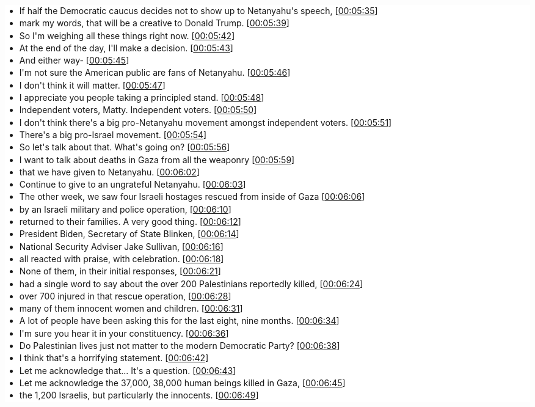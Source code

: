*  If half the Democratic caucus decides not to show up to Netanyahu's speech, [[00:05:35](https://www.youtube.com/watch?v=Ye_x_I-YQJc&t=335.12s)]
*  mark my words, that will be a creative to Donald Trump. [[00:05:39](https://www.youtube.com/watch?v=Ye_x_I-YQJc&t=339.23999999999995s)]
*  So I'm weighing all these things right now. [[00:05:42](https://www.youtube.com/watch?v=Ye_x_I-YQJc&t=342.2s)]
*  At the end of the day, I'll make a decision. [[00:05:43](https://www.youtube.com/watch?v=Ye_x_I-YQJc&t=343.76s)]
*  And either way- [[00:05:45](https://www.youtube.com/watch?v=Ye_x_I-YQJc&t=345.12s)]
*  I'm not sure the American public are fans of Netanyahu. [[00:05:46](https://www.youtube.com/watch?v=Ye_x_I-YQJc&t=346.12s)]
*  I don't think it will matter. [[00:05:47](https://www.youtube.com/watch?v=Ye_x_I-YQJc&t=347.35999999999996s)]
*  I appreciate you people taking a principled stand. [[00:05:48](https://www.youtube.com/watch?v=Ye_x_I-YQJc&t=348.40000000000003s)]
*  Independent voters, Matty. Independent voters. [[00:05:50](https://www.youtube.com/watch?v=Ye_x_I-YQJc&t=350.04s)]
*  I don't think there's a big pro-Netanyahu movement amongst independent voters. [[00:05:51](https://www.youtube.com/watch?v=Ye_x_I-YQJc&t=351.64s)]
*  There's a big pro-Israel movement. [[00:05:54](https://www.youtube.com/watch?v=Ye_x_I-YQJc&t=354.84000000000003s)]
*  So let's talk about that. What's going on? [[00:05:56](https://www.youtube.com/watch?v=Ye_x_I-YQJc&t=356.52000000000004s)]
*  I want to talk about deaths in Gaza from all the weaponry [[00:05:59](https://www.youtube.com/watch?v=Ye_x_I-YQJc&t=359.12s)]
*  that we have given to Netanyahu. [[00:06:02](https://www.youtube.com/watch?v=Ye_x_I-YQJc&t=362.28000000000003s)]
*  Continue to give to an ungrateful Netanyahu. [[00:06:03](https://www.youtube.com/watch?v=Ye_x_I-YQJc&t=363.40000000000003s)]
*  The other week, we saw four Israeli hostages rescued from inside of Gaza [[00:06:06](https://www.youtube.com/watch?v=Ye_x_I-YQJc&t=366.44s)]
*  by an Israeli military and police operation, [[00:06:10](https://www.youtube.com/watch?v=Ye_x_I-YQJc&t=370.12s)]
*  returned to their families. A very good thing. [[00:06:12](https://www.youtube.com/watch?v=Ye_x_I-YQJc&t=372.32s)]
*  President Biden, Secretary of State Blinken, [[00:06:14](https://www.youtube.com/watch?v=Ye_x_I-YQJc&t=374.96000000000004s)]
*  National Security Adviser Jake Sullivan, [[00:06:16](https://www.youtube.com/watch?v=Ye_x_I-YQJc&t=376.72s)]
*  all reacted with praise, with celebration. [[00:06:18](https://www.youtube.com/watch?v=Ye_x_I-YQJc&t=378.44s)]
*  None of them, in their initial responses, [[00:06:21](https://www.youtube.com/watch?v=Ye_x_I-YQJc&t=381.92s)]
*  had a single word to say about the over 200 Palestinians reportedly killed, [[00:06:24](https://www.youtube.com/watch?v=Ye_x_I-YQJc&t=384.16s)]
*  over 700 injured in that rescue operation, [[00:06:28](https://www.youtube.com/watch?v=Ye_x_I-YQJc&t=388.72s)]
*  many of them innocent women and children. [[00:06:31](https://www.youtube.com/watch?v=Ye_x_I-YQJc&t=391.88s)]
*  A lot of people have been asking this for the last eight, nine months. [[00:06:34](https://www.youtube.com/watch?v=Ye_x_I-YQJc&t=394.0s)]
*  I'm sure you hear it in your constituency. [[00:06:36](https://www.youtube.com/watch?v=Ye_x_I-YQJc&t=396.32s)]
*  Do Palestinian lives just not matter to the modern Democratic Party? [[00:06:38](https://www.youtube.com/watch?v=Ye_x_I-YQJc&t=398.12s)]
*  I think that's a horrifying statement. [[00:06:42](https://www.youtube.com/watch?v=Ye_x_I-YQJc&t=402.28000000000003s)]
*  Let me acknowledge that... It's a question. [[00:06:43](https://www.youtube.com/watch?v=Ye_x_I-YQJc&t=403.72s)]
*  Let me acknowledge the 37,000, 38,000 human beings killed in Gaza, [[00:06:45](https://www.youtube.com/watch?v=Ye_x_I-YQJc&t=405.4s)]
*  the 1,200 Israelis, but particularly the innocents. [[00:06:49](https://www.youtube.com/watch?v=Ye_x_I-YQJc&t=409.56s)]